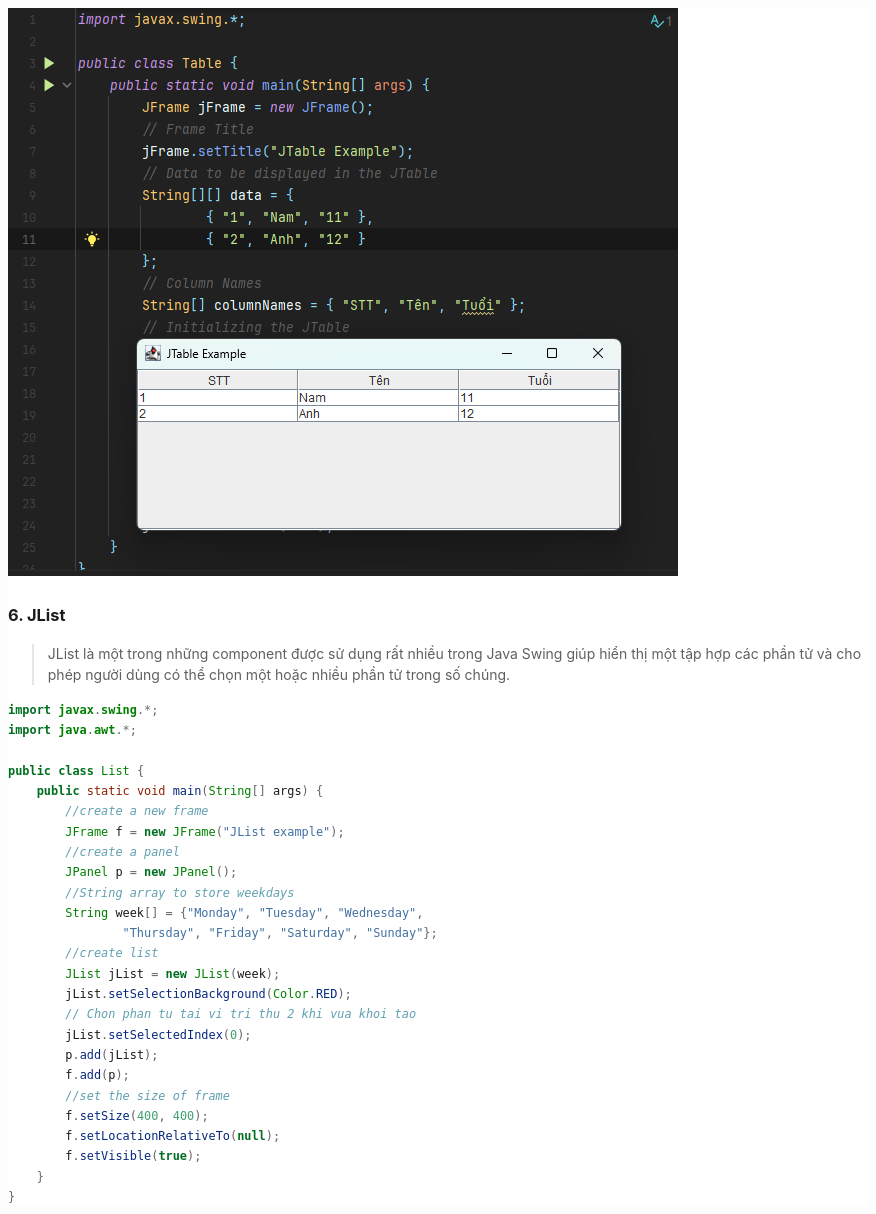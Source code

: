 ![](image5buoi12.png)

### 6. JList
> JList là một trong những component được sử dụng rất nhiều trong Java Swing giúp hiển thị một tập hợp các phần tử và cho phép người dùng có thể chọn một hoặc nhiều phần tử trong số chúng.

```java
import javax.swing.*;
import java.awt.*;

public class List {
    public static void main(String[] args) {
        //create a new frame
        JFrame f = new JFrame("JList example");
        //create a panel
        JPanel p = new JPanel();
        //String array to store weekdays
        String week[] = {"Monday", "Tuesday", "Wednesday",
                "Thursday", "Friday", "Saturday", "Sunday"};
        //create list
        JList jList = new JList(week);
        jList.setSelectionBackground(Color.RED);
        // Chon phan tu tai vi tri thu 2 khi vua khoi tao
        jList.setSelectedIndex(0);
        p.add(jList);
        f.add(p);
        //set the size of frame
        f.setSize(400, 400);
        f.setLocationRelativeTo(null);
        f.setVisible(true);
    }
}
```